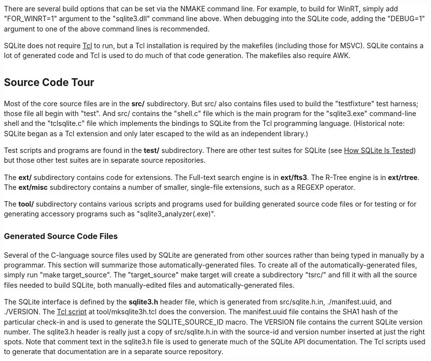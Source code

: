 There are several build options that can be set via the NMAKE command
line.  For example, to build for WinRT, simply add "FOR_WINRT=1" argument
to the "sqlite3.dll" command line above.  When debugging into the SQLite
code, adding the "DEBUG=1" argument to one of the above command lines is
recommended.

SQLite does not require [Tcl](http://www.tcl.tk/) to run, but a Tcl installation
is required by the makefiles (including those for MSVC).  SQLite contains
a lot of generated code and Tcl is used to do much of that code generation.
The makefiles also require AWK.

## Source Code Tour

Most of the core source files are in the **src/** subdirectory.  But
src/ also contains files used to build the "testfixture" test harness;
those file all begin with "test".  And src/ contains the "shell.c" file
which is the main program for the "sqlite3.exe" command-line shell and
the "tclsqlite.c" file which implements the bindings to SQLite from the
Tcl programming language.  (Historical note:  SQLite began as a Tcl
extension and only later escaped to the wild as an independent library.)

Test scripts and programs are found in the **test/** subdirectory.
There are other test suites for SQLite (see
[How SQLite Is Tested](http://www.sqlite.org/testing.html))
but those other test suites are
in separate source repositories.

The **ext/** subdirectory contains code for extensions.  The
Full-text search engine is in **ext/fts3**.  The R-Tree engine is in
**ext/rtree**.  The **ext/misc** subdirectory contains a number of
smaller, single-file extensions, such as a REGEXP operator.

The **tool/** subdirectory contains various scripts and programs used
for building generated source code files or for testing or for generating
accessory programs such as "sqlite3_analyzer(.exe)".

### Generated Source Code Files

Several of the C-language source files used by SQLite are generated from
other sources rather than being typed in manually by a programmar.  This
section will summarize those automatically-generated files.  To create all
of the automatically-generated files, simply run "make target&#95;source".
The "target&#95;source" make target will create a subdirectory "tsrc/" and
fill it with all the source files needed to build SQLite, both
manually-edited files and automatically-generated files.

The SQLite interface is defined by the **sqlite3.h** header file, which is
generated from src/sqlite.h.in, ./manifest.uuid, and ./VERSION.  The
[Tcl script](http://www.tcl.tk) at tool/mksqlite3h.tcl does the conversion.
The manifest.uuid file contains the SHA1 hash of the particular check-in
and is used to generate the SQLITE\_SOURCE\_ID macro.  The VERSION file
contains the current SQLite version number.  The sqlite3.h header is really
just a copy of src/sqlite.h.in with the source-id and version number inserted
at just the right spots. Note that comment text in the sqlite3.h file is
used to generate much of the SQLite API documentation.  The Tcl scripts
used to generate that documentation are in a separate source repository.
